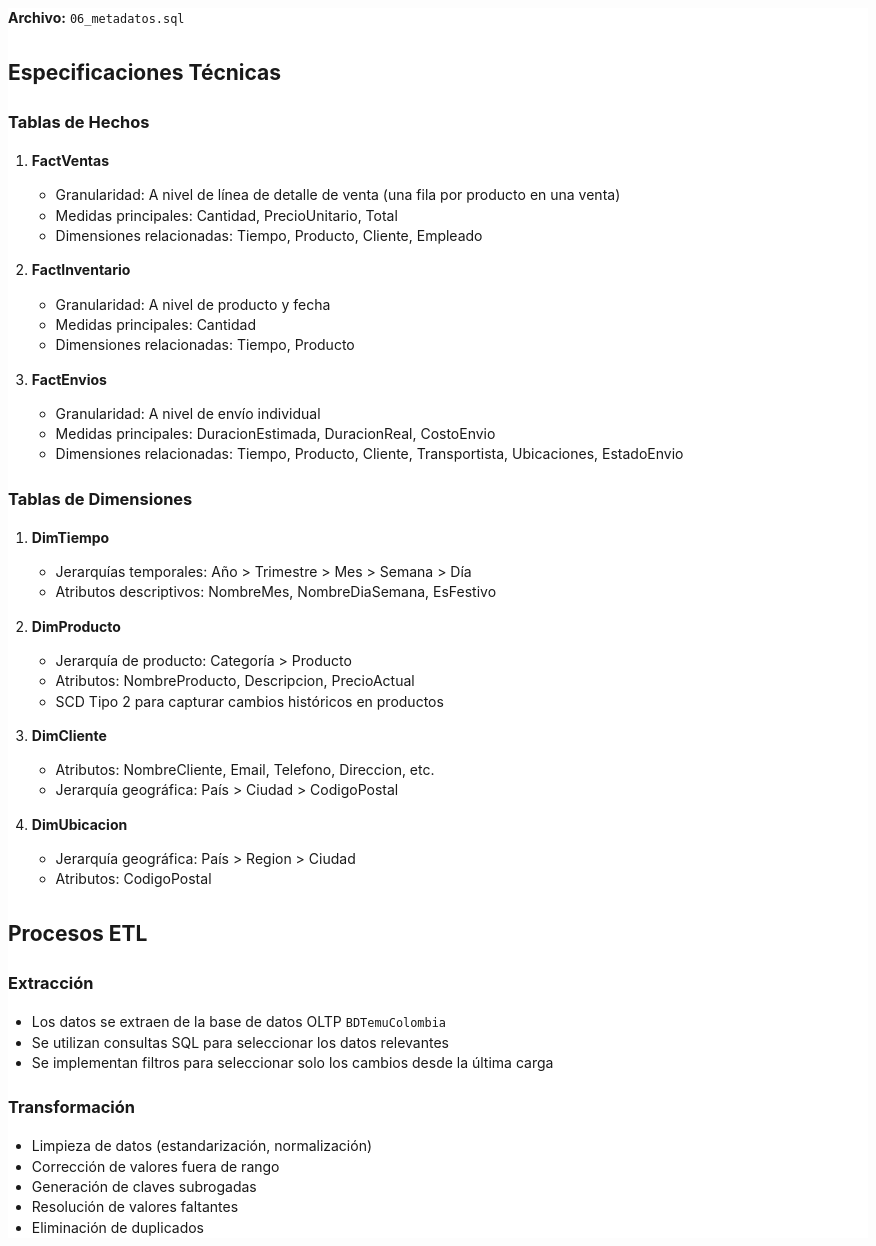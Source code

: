 **Archivo:** `06_metadatos.sql`

## Especificaciones Técnicas

### Tablas de Hechos

1. **FactVentas**
   - Granularidad: A nivel de línea de detalle de venta (una fila por producto en una venta)
   - Medidas principales: Cantidad, PrecioUnitario, Total
   - Dimensiones relacionadas: Tiempo, Producto, Cliente, Empleado

2. **FactInventario**
   - Granularidad: A nivel de producto y fecha
   - Medidas principales: Cantidad
   - Dimensiones relacionadas: Tiempo, Producto

3. **FactEnvios**
   - Granularidad: A nivel de envío individual
   - Medidas principales: DuracionEstimada, DuracionReal, CostoEnvio
   - Dimensiones relacionadas: Tiempo, Producto, Cliente, Transportista, Ubicaciones, EstadoEnvio

### Tablas de Dimensiones

1. **DimTiempo**
   - Jerarquías temporales: Año > Trimestre > Mes > Semana > Día
   - Atributos descriptivos: NombreMes, NombreDiaSemana, EsFestivo

2. **DimProducto**
   - Jerarquía de producto: Categoría > Producto
   - Atributos: NombreProducto, Descripcion, PrecioActual
   - SCD Tipo 2 para capturar cambios históricos en productos

3. **DimCliente**
   - Atributos: NombreCliente, Email, Telefono, Direccion, etc.
   - Jerarquía geográfica: País > Ciudad > CodigoPostal

4. **DimUbicacion**
   - Jerarquía geográfica: País > Region > Ciudad
   - Atributos: CodigoPostal

## Procesos ETL

### Extracción

- Los datos se extraen de la base de datos OLTP `BDTemuColombia`
- Se utilizan consultas SQL para seleccionar los datos relevantes
- Se implementan filtros para seleccionar solo los cambios desde la última carga

### Transformación

- Limpieza de datos (estandarización, normalización)
- Corrección de valores fuera de rango
- Generación de claves subrogadas
- Resolución de valores faltantes
- Eliminación de duplicados
